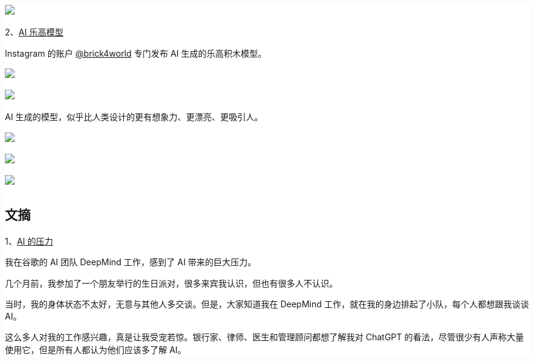 [![](https://camo.githubusercontent.com/db905fe8dccf0be22db367e8b70fc682c8e9631437698dd37139b79209abd2f5/68747470733a2f2f63646e2e6265656b6b612e636f6d2f626c6f67696d672f61737365742f3230323430372f6267323032343037323331342e77656270)](https://camo.githubusercontent.com/db905fe8dccf0be22db367e8b70fc682c8e9631437698dd37139b79209abd2f5/68747470733a2f2f63646e2e6265656b6b612e636f6d2f626c6f67696d672f61737365742f3230323430372f6267323032343037323331342e77656270)

2、[AI 乐高模型](https://bricknerd.com/home/the-ai-revolution-how-artificial-intelligence-is-impacting-the-lego-community-11-7-23)

Instagram 的账户 [@brick4world](https://www.instagram.com/brick4world/) 专门发布 AI 生成的乐高积木模型。

[![](https://camo.githubusercontent.com/156ff8399cdf9fd555e1852259d9af6f25480772b3372963d978932d2825ba99/68747470733a2f2f63646e2e6265656b6b612e636f6d2f626c6f67696d672f61737365742f3230323331312f6267323032333131303930322e77656270)](https://camo.githubusercontent.com/156ff8399cdf9fd555e1852259d9af6f25480772b3372963d978932d2825ba99/68747470733a2f2f63646e2e6265656b6b612e636f6d2f626c6f67696d672f61737365742f3230323331312f6267323032333131303930322e77656270)

[![](https://camo.githubusercontent.com/a83190de1abf470e988e26382be5dcb3cc03bf878c3fa56e96792520d71360c3/68747470733a2f2f63646e2e6265656b6b612e636f6d2f626c6f67696d672f61737365742f3230323331312f6267323032333131303930332e77656270)](https://camo.githubusercontent.com/a83190de1abf470e988e26382be5dcb3cc03bf878c3fa56e96792520d71360c3/68747470733a2f2f63646e2e6265656b6b612e636f6d2f626c6f67696d672f61737365742f3230323331312f6267323032333131303930332e77656270)

AI 生成的模型，似乎比人类设计的更有想象力、更漂亮、更吸引人。

[![](https://camo.githubusercontent.com/c875c8de99caddc1b673a8c0782b699a3af51a7b5df9708c9df4824284cf0481/68747470733a2f2f63646e2e6265656b6b612e636f6d2f626c6f67696d672f61737365742f3230323331312f6267323032333131303930342e77656270)](https://camo.githubusercontent.com/c875c8de99caddc1b673a8c0782b699a3af51a7b5df9708c9df4824284cf0481/68747470733a2f2f63646e2e6265656b6b612e636f6d2f626c6f67696d672f61737365742f3230323331312f6267323032333131303930342e77656270)

[![](https://camo.githubusercontent.com/5d753cebce1c9b5b315f9710e7dec5020108f467eaf53efe31770ecc3269c319/68747470733a2f2f63646e2e6265656b6b612e636f6d2f626c6f67696d672f61737365742f3230323331312f6267323032333131303930352e77656270)](https://camo.githubusercontent.com/5d753cebce1c9b5b315f9710e7dec5020108f467eaf53efe31770ecc3269c319/68747470733a2f2f63646e2e6265656b6b612e636f6d2f626c6f67696d672f61737365742f3230323331312f6267323032333131303930352e77656270)

[![](https://camo.githubusercontent.com/8c7f75af532b33fc86c75a5093185e12eba734ba5431aab896a50a5ebe4d2f6c/68747470733a2f2f63646e2e6265656b6b612e636f6d2f626c6f67696d672f61737365742f3230323331312f6267323032333131303930362e77656270)](https://camo.githubusercontent.com/8c7f75af532b33fc86c75a5093185e12eba734ba5431aab896a50a5ebe4d2f6c/68747470733a2f2f63646e2e6265656b6b612e636f6d2f626c6f67696d672f61737365742f3230323331312f6267323032333131303930362e77656270)

文摘
--

[](#文摘)

1、[AI 的压力](https://docs.google.com/document/u/0/d/1aEdTE-B6CSPPeUWYD-IgNVQVZM25f7MF-u9qn5KJJvo/mobilebasic?pli=1)

我在谷歌的 AI 团队 DeepMind 工作，感到了 AI 带来的巨大压力。

几个月前，我参加了一个朋友举行的生日派对，很多来宾我认识，但也有很多人不认识。

当时，我的身体状态不太好，无意与其他人多交谈。但是，大家知道我在 DeepMind 工作，就在我的身边排起了小队，每个人都想跟我谈谈 AI。

这么多人对我的工作感兴趣，真是让我受宠若惊。银行家、律师、医生和管理顾问都想了解我对 ChatGPT 的看法，尽管很少有人声称大量使用它，但是所有人都认为他们应该多了解 AI。
